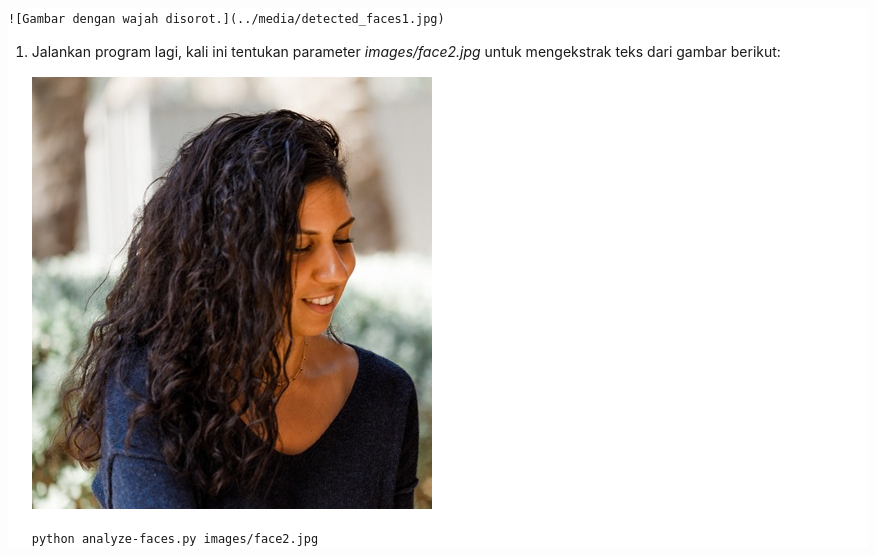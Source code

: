     ![Gambar dengan wajah disorot.](../media/detected_faces1.jpg)

1. Jalankan program lagi, kali ini tentukan parameter *images/face2.jpg* untuk mengekstrak teks dari gambar berikut:

    ![Gambar orang lain.](../media/face2.jpg)

    ```
   python analyze-faces.py images/face2.jpg
    ```
